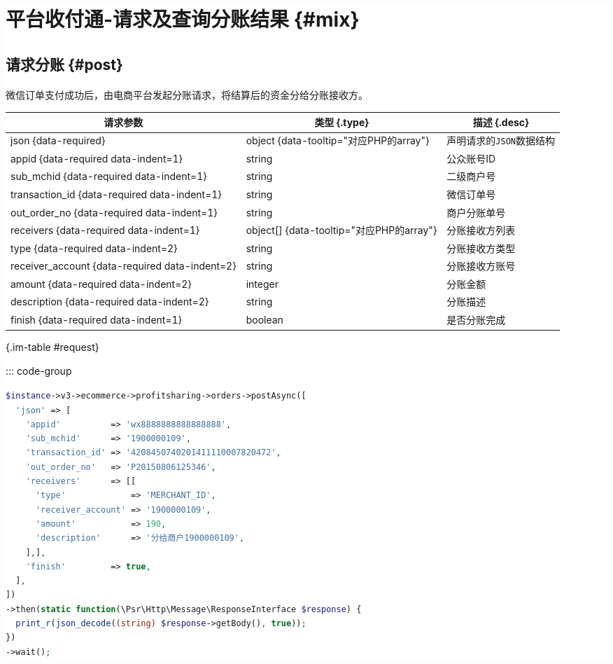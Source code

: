 # 平台收付通-请求及查询分账结果 {#mix}

## 请求分账 {#post}

微信订单支付成功后，由电商平台发起分账请求，将结算后的资金分给分账接收方。

| 请求参数 | 类型 {.type} | 描述 {.desc}
| --- | --- | ---
| json {data-required} | object {data-tooltip="对应PHP的array"} | 声明请求的`JSON`数据结构
| appid {data-required data-indent=1} | string | 公众账号ID
| sub_mchid {data-required data-indent=1} | string | 二级商户号
| transaction_id {data-required data-indent=1} | string | 微信订单号
| out_order_no {data-required data-indent=1} | string | 商户分账单号
| receivers {data-required data-indent=1} | object[] {data-tooltip="对应PHP的array"} | 分账接收方列表
| type {data-required data-indent=2} | string | 分账接收方类型
| receiver_account {data-required data-indent=2} | string | 分账接收方账号
| amount {data-required data-indent=2} | integer | 分账金额
| description {data-required data-indent=2} | string | 分账描述
| finish {data-required data-indent=1} | boolean | 是否分账完成

{.im-table #request}

::: code-group

```php [异步纯链式]
$instance->v3->ecommerce->profitsharing->orders->postAsync([
  'json' => [
    'appid'          => 'wx8888888888888888',
    'sub_mchid'      => '1900000109',
    'transaction_id' => '4208450740201411110007820472',
    'out_order_no'   => 'P20150806125346',
    'receivers'      => [[
      'type'             => 'MERCHANT_ID',
      'receiver_account' => '1900000109',
      'amount'           => 190,
      'description'      => '分给商户1900000109',
    ],],
    'finish'         => true,
  ],
])
->then(static function(\Psr\Http\Message\ResponseInterface $response) {
  print_r(json_decode((string) $response->getBody(), true));
})
->wait();
```
